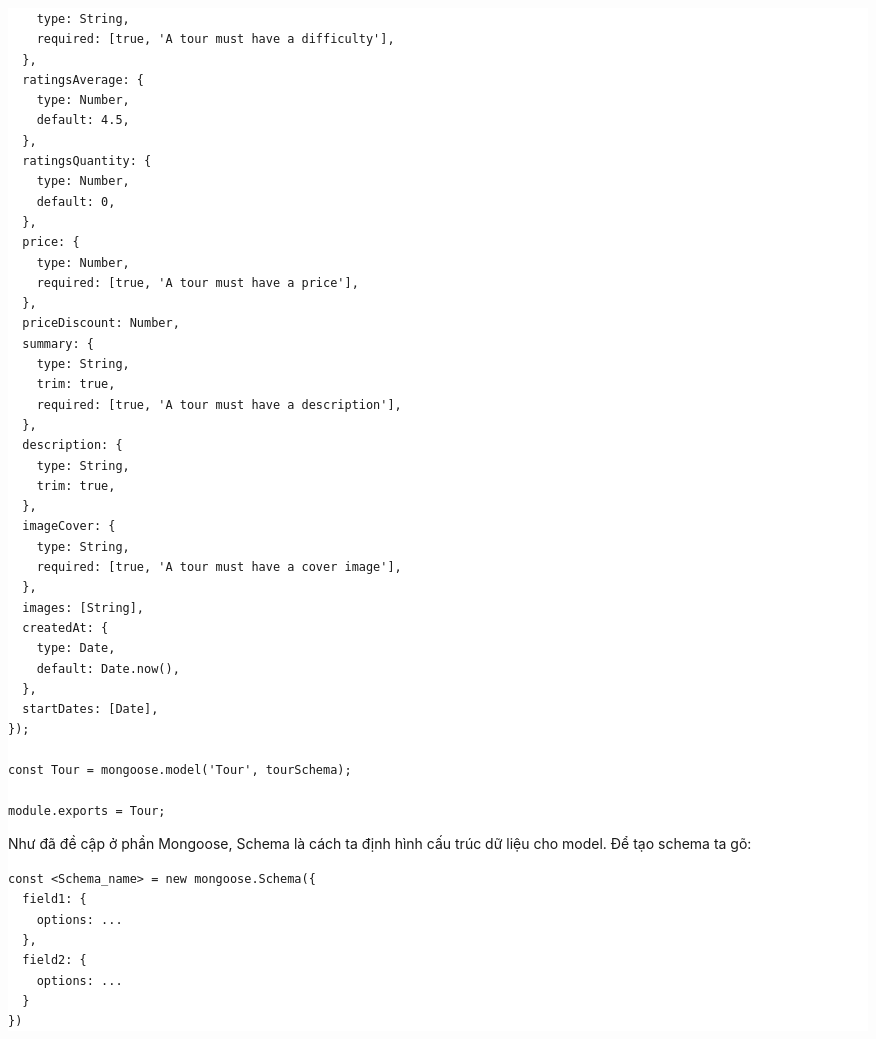 ```
    type: String,
    required: [true, 'A tour must have a difficulty'],
  },
  ratingsAverage: {
    type: Number,
    default: 4.5,
  },
  ratingsQuantity: {
    type: Number,
    default: 0,
  },
  price: {
    type: Number,
    required: [true, 'A tour must have a price'],
  },
  priceDiscount: Number,
  summary: {
    type: String,
    trim: true,
    required: [true, 'A tour must have a description'],
  },
  description: {
    type: String,
    trim: true,
  },
  imageCover: {
    type: String,
    required: [true, 'A tour must have a cover image'],
  },
  images: [String],
  createdAt: {
    type: Date,
    default: Date.now(),
  },
  startDates: [Date],
});

const Tour = mongoose.model('Tour', tourSchema);

module.exports = Tour;
```

Như đã đề cập ở phần Mongoose, Schema là cách ta định hình cấu trúc dữ liệu cho model. Để tạo schema ta gõ: 
```
const <Schema_name> = new mongoose.Schema({
  field1: {
    options: ...
  },
  field2: {
    options: ...
  }
})
```

